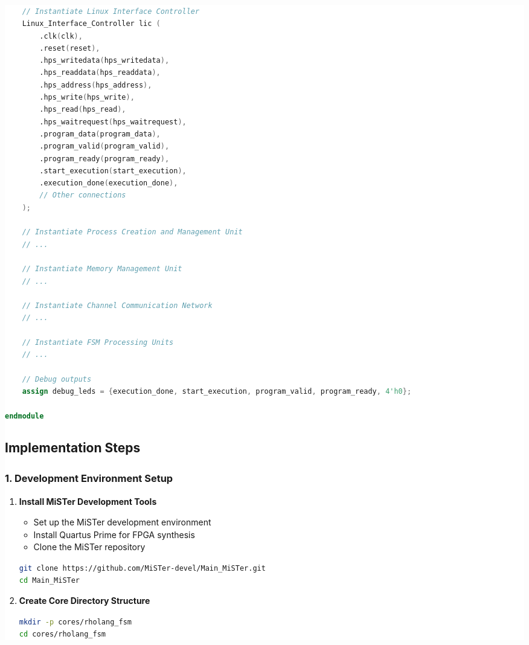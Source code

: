 ```verilog
    // Instantiate Linux Interface Controller
    Linux_Interface_Controller lic (
        .clk(clk),
        .reset(reset),
        .hps_writedata(hps_writedata),
        .hps_readdata(hps_readdata),
        .hps_address(hps_address),
        .hps_write(hps_write),
        .hps_read(hps_read),
        .hps_waitrequest(hps_waitrequest),
        .program_data(program_data),
        .program_valid(program_valid),
        .program_ready(program_ready),
        .start_execution(start_execution),
        .execution_done(execution_done),
        // Other connections
    );

    // Instantiate Process Creation and Management Unit
    // ...

    // Instantiate Memory Management Unit
    // ...

    // Instantiate Channel Communication Network
    // ...

    // Instantiate FSM Processing Units
    // ...

    // Debug outputs
    assign debug_leds = {execution_done, start_execution, program_valid, program_ready, 4'h0};

endmodule
```

## Implementation Steps

### 1. Development Environment Setup

1. **Install MiSTer Development Tools**
   - Set up the MiSTer development environment
   - Install Quartus Prime for FPGA synthesis
   - Clone the MiSTer repository

   ```bash
   git clone https://github.com/MiSTer-devel/Main_MiSTer.git
   cd Main_MiSTer
   ```

2. **Create Core Directory Structure**
   ```bash
   mkdir -p cores/rholang_fsm
   cd cores/rholang_fsm
   ```
